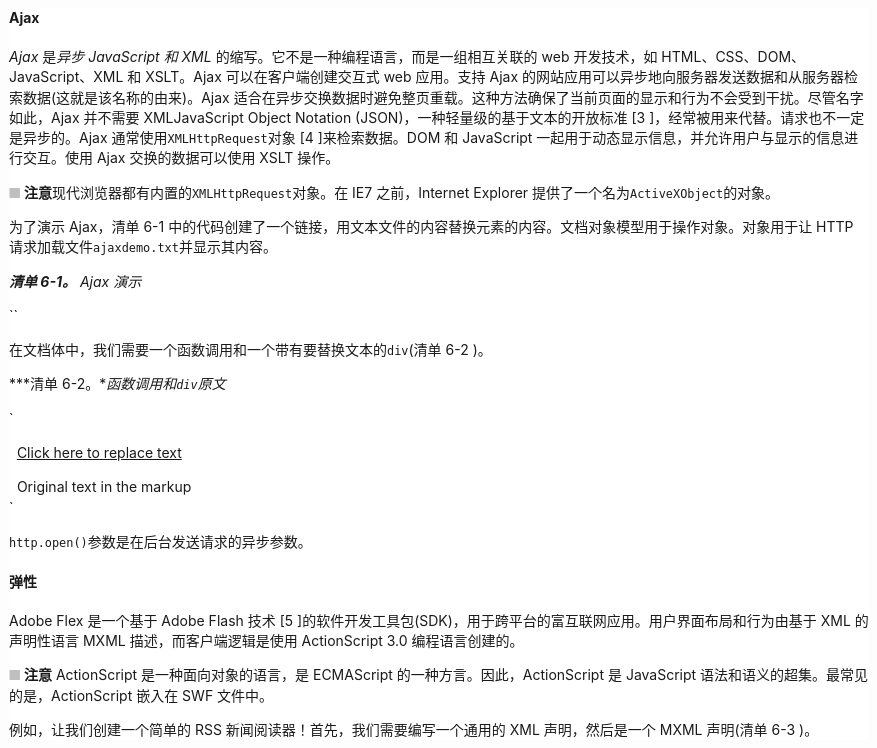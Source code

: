 #### Ajax

*Ajax* 是*异步 JavaScript 和 XML* 的缩写。它不是一种编程语言，而是一组相互关联的 web 开发技术，如 HTML、CSS、DOM、JavaScript、XML 和 XSLT。Ajax 可以在客户端创建交互式 web 应用。支持 Ajax 的网站应用可以异步地向服务器发送数据和从服务器检索数据(这就是该名称的由来)。Ajax 适合在异步交换数据时避免整页重载。这种方法确保了当前页面的显示和行为不会受到干扰。尽管名字如此，Ajax 并不需要 XMLJavaScript Object Notation (JSON)，一种轻量级的基于文本的开放标准 [3 ]，经常被用来代替。请求也不一定是异步的。Ajax 通常使用`XMLHttpRequest`对象 [4 ]来检索数据。DOM 和 JavaScript 一起用于动态显示信息，并允许用户与显示的信息进行交互。使用 Ajax 交换的数据可以使用 XSLT 操作。

![images](img/square.jpg) **注意**现代浏览器都有内置的`XMLHttpRequest`对象。在 IE7 之前，Internet Explorer 提供了一个名为`ActiveXObject`的对象。

为了演示 Ajax，清单 6-1 中的代码创建了一个链接，用文本文件的内容替换元素的内容。文档对象模型用于操作对象。对象用于让 HTTP 请求加载文件`ajaxdemo.txt`并显示其内容。

***清单 6-1。** Ajax 演示*

`<script type="text/javascript">
  var http = false;
  if (navigator.appName == "Microsoft Internet Explorer") {
    http = new ActiveXObject("Microsoft.XMLHTTP");
    } else {
      http = new XMLHttpRequest();
    }

    function replace() {
      http.open("GET", "ajaxdemo.txt", true);
      http.onreadystatechange=function() {
        if (http.readyState == 4) {
          document.getElementById('repdiv').innerHTML = http.responseText;
        }` `      }
      http.send(null);
    }
  </script>`

在文档体中，我们需要一个函数调用和一个带有要替换文本的`div`(清单 6-2 )。

***清单 6-2。**函数调用和`div`原文*

`<p>
  <a href="javascript:replace()">Click here to replace text</a>
</p>

<div id="repdiv">
  Original text in the markup
</div>`

`http.open()`参数是在后台发送请求的异步参数。

#### 弹性

Adobe Flex 是一个基于 Adobe Flash 技术 [5 ]的软件开发工具包(SDK)，用于跨平台的富互联网应用。用户界面布局和行为由基于 XML 的声明性语言 MXML 描述，而客户端逻辑是使用 ActionScript 3.0 编程语言创建的。

![images](img/square.jpg) **注意** ActionScript 是一种面向对象的语言，是 ECMAScript 的一种方言。因此，ActionScript 是 JavaScript 语法和语义的超集。最常见的是，ActionScript 嵌入在 SWF 文件中。

例如，让我们创建一个简单的 RSS 新闻阅读器！首先，我们需要编写一个通用的 XML 声明，然后是一个 MXML 声明(清单 6-3 )。
